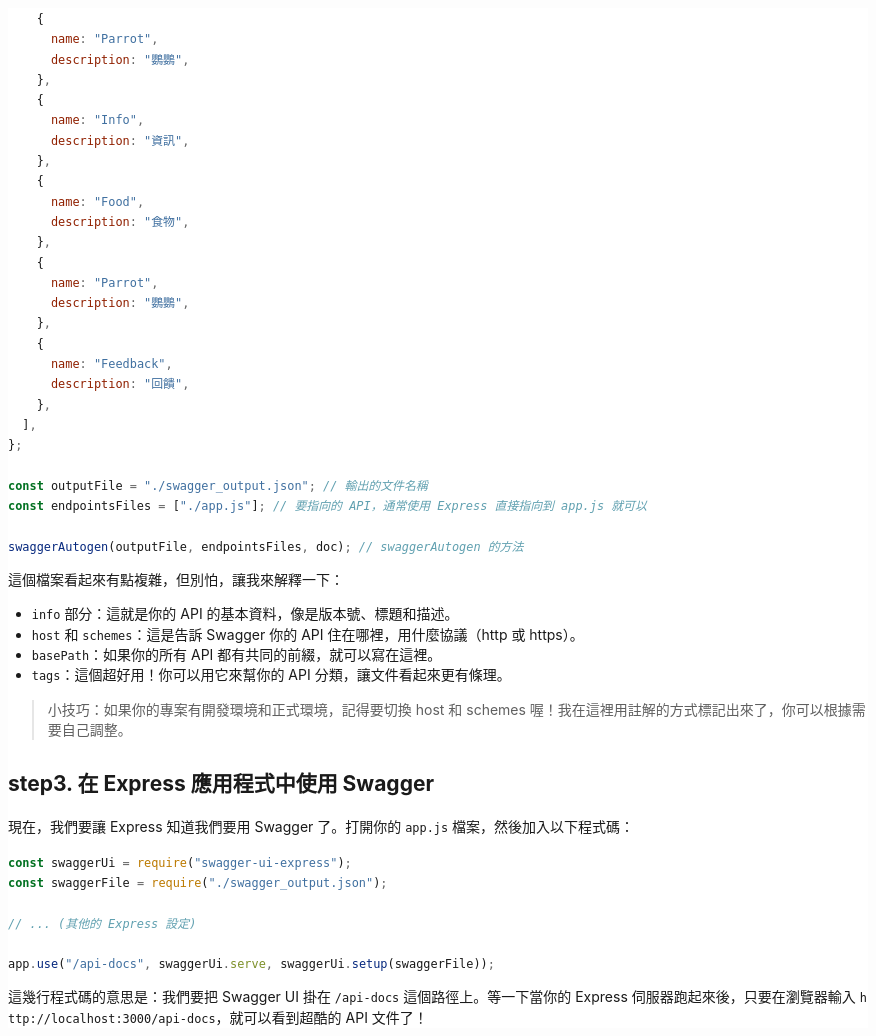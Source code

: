 ```jsx
    {
      name: "Parrot",
      description: "鸚鸚",
    },
    {
      name: "Info",
      description: "資訊",
    },
    {
      name: "Food",
      description: "食物",
    },
    {
      name: "Parrot",
      description: "鸚鸚",
    },
    {
      name: "Feedback",
      description: "回饋",
    },
  ],
};

const outputFile = "./swagger_output.json"; // 輸出的文件名稱
const endpointsFiles = ["./app.js"]; // 要指向的 API，通常使用 Express 直接指向到 app.js 就可以

swaggerAutogen(outputFile, endpointsFiles, doc); // swaggerAutogen 的方法

```

這個檔案看起來有點複雜，但別怕，讓我來解釋一下：
- `info` 部分：這就是你的 API 的基本資料，像是版本號、標題和描述。
- `host` 和 `schemes`：這是告訴 Swagger 你的 API 住在哪裡，用什麼協議（http 或 https）。
- `basePath`：如果你的所有 API 都有共同的前綴，就可以寫在這裡。
- `tags`：這個超好用！你可以用它來幫你的 API 分類，讓文件看起來更有條理。

> 小技巧：如果你的專案有開發環境和正式環境，記得要切換 host 和 schemes 喔！我在這裡用註解的方式標記出來了，你可以根據需要自己調整。

## step3. 在 Express 應用程式中使用 Swagger

現在，我們要讓 Express 知道我們要用 Swagger 了。打開你的 `app.js` 檔案，然後加入以下程式碼：

```jsx
const swaggerUi = require("swagger-ui-express");
const swaggerFile = require("./swagger_output.json");

// ... (其他的 Express 設定)

app.use("/api-docs", swaggerUi.serve, swaggerUi.setup(swaggerFile));
```

這幾行程式碼的意思是：我們要把 Swagger UI 掛在 `/api-docs` 這個路徑上。等一下當你的 Express 伺服器跑起來後，只要在瀏覽器輸入 `http://localhost:3000/api-docs`，就可以看到超酷的 API 文件了！
